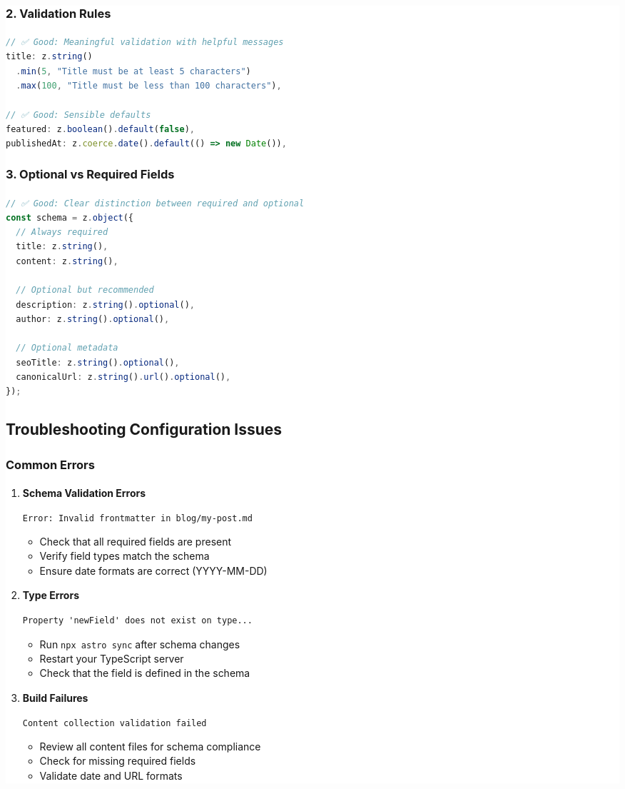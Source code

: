 ### 2. Validation Rules

```typescript
// ✅ Good: Meaningful validation with helpful messages
title: z.string()
  .min(5, "Title must be at least 5 characters")
  .max(100, "Title must be less than 100 characters"),

// ✅ Good: Sensible defaults
featured: z.boolean().default(false),
publishedAt: z.coerce.date().default(() => new Date()),
```

### 3. Optional vs Required Fields

```typescript
// ✅ Good: Clear distinction between required and optional
const schema = z.object({
  // Always required
  title: z.string(),
  content: z.string(),
  
  // Optional but recommended
  description: z.string().optional(),
  author: z.string().optional(),
  
  // Optional metadata
  seoTitle: z.string().optional(),
  canonicalUrl: z.string().url().optional(),
});
```

## Troubleshooting Configuration Issues

### Common Errors

1. **Schema Validation Errors**
   ```
   Error: Invalid frontmatter in blog/my-post.md
   ```
   - Check that all required fields are present
   - Verify field types match the schema
   - Ensure date formats are correct (YYYY-MM-DD)

2. **Type Errors**
   ```
   Property 'newField' does not exist on type...
   ```
   - Run `npx astro sync` after schema changes
   - Restart your TypeScript server
   - Check that the field is defined in the schema

3. **Build Failures**
   ```
   Content collection validation failed
   ```
   - Review all content files for schema compliance
   - Check for missing required fields
   - Validate date and URL formats
